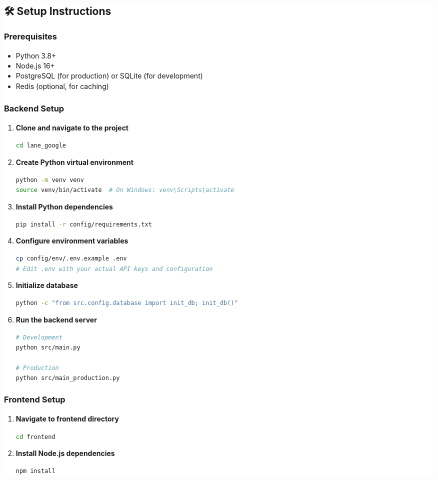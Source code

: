 ## 🛠️ Setup Instructions

### Prerequisites
- Python 3.8+
- Node.js 16+
- PostgreSQL (for production) or SQLite (for development)
- Redis (optional, for caching)

### Backend Setup

1. **Clone and navigate to the project**
   ```bash
   cd lane_google
   ```

2. **Create Python virtual environment**
   ```bash
   python -m venv venv
   source venv/bin/activate  # On Windows: venv\Scripts\activate
   ```

3. **Install Python dependencies**
   ```bash
   pip install -r config/requirements.txt
   ```

4. **Configure environment variables**
   ```bash
   cp config/env/.env.example .env
   # Edit .env with your actual API keys and configuration
   ```

5. **Initialize database**
   ```bash
   python -c "from src.config.database import init_db; init_db()"
   ```

6. **Run the backend server**
   ```bash
   # Development
   python src/main.py
   
   # Production
   python src/main_production.py
   ```

### Frontend Setup

1. **Navigate to frontend directory**
   ```bash
   cd frontend
   ```

2. **Install Node.js dependencies**
   ```bash
   npm install
   ```
